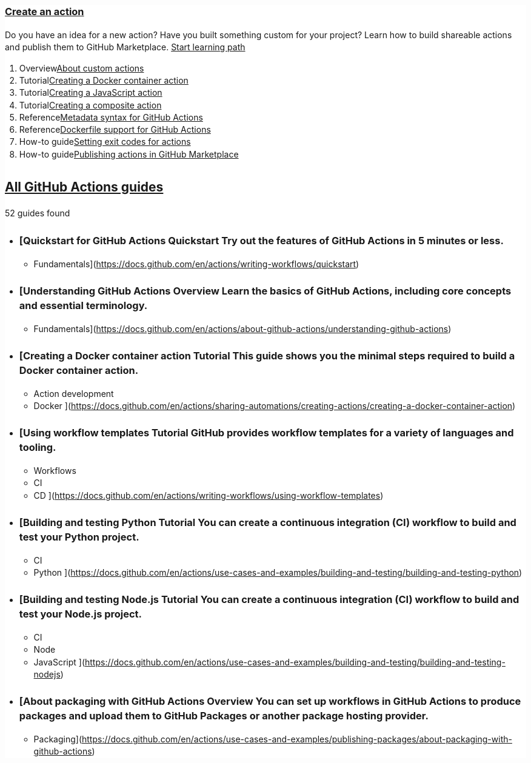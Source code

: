 
### [Create an action](https://docs.github.com/en/actions/guides#create-an-action-1)
Do you have an idea for a new action? Have you built something custom for your project? Learn how to build shareable actions and publish them to GitHub Marketplace.
[Start learning path](https://docs.github.com/en/actions/sharing-automations/creating-actions/about-custom-actions?learn=create_actions&learnProduct=actions)
  1. Overview[About custom actions](https://docs.github.com/en/actions/sharing-automations/creating-actions/about-custom-actions?learn=create_actions&learnProduct=actions)
  2. Tutorial[Creating a Docker container action](https://docs.github.com/en/actions/sharing-automations/creating-actions/creating-a-docker-container-action?learn=create_actions&learnProduct=actions)
  3. Tutorial[Creating a JavaScript action](https://docs.github.com/en/actions/sharing-automations/creating-actions/creating-a-javascript-action?learn=create_actions&learnProduct=actions)
  4. Tutorial[Creating a composite action](https://docs.github.com/en/actions/sharing-automations/creating-actions/creating-a-composite-action?learn=create_actions&learnProduct=actions)
  5. Reference[Metadata syntax for GitHub Actions](https://docs.github.com/en/actions/sharing-automations/creating-actions/metadata-syntax-for-github-actions?learn=create_actions&learnProduct=actions)
  6. Reference[Dockerfile support for GitHub Actions](https://docs.github.com/en/actions/sharing-automations/creating-actions/dockerfile-support-for-github-actions?learn=create_actions&learnProduct=actions)
  7. How-to guide[Setting exit codes for actions](https://docs.github.com/en/actions/sharing-automations/creating-actions/setting-exit-codes-for-actions?learn=create_actions&learnProduct=actions)
  8. How-to guide[Publishing actions in GitHub Marketplace](https://docs.github.com/en/actions/sharing-automations/creating-actions/publishing-actions-in-github-marketplace?learn=create_actions&learnProduct=actions)


## [All GitHub Actions guides](https://docs.github.com/en/actions/guides#all-guides)
52 guides found
  * ### [Quickstart for GitHub Actions Quickstart Try out the features of GitHub Actions in 5 minutes or less.
    * Fundamentals](https://docs.github.com/en/actions/writing-workflows/quickstart)
  * ### [Understanding GitHub Actions Overview Learn the basics of GitHub Actions, including core concepts and essential terminology.
    * Fundamentals](https://docs.github.com/en/actions/about-github-actions/understanding-github-actions)
  * ### [Creating a Docker container action Tutorial This guide shows you the minimal steps required to build a Docker container action.
    * Action development
    * Docker ](https://docs.github.com/en/actions/sharing-automations/creating-actions/creating-a-docker-container-action)
  * ### [Using workflow templates Tutorial GitHub provides workflow templates for a variety of languages and tooling.
    * Workflows
    * CI
    * CD ](https://docs.github.com/en/actions/writing-workflows/using-workflow-templates)
  * ### [Building and testing Python Tutorial You can create a continuous integration (CI) workflow to build and test your Python project.
    * CI
    * Python ](https://docs.github.com/en/actions/use-cases-and-examples/building-and-testing/building-and-testing-python)
  * ### [Building and testing Node.js Tutorial You can create a continuous integration (CI) workflow to build and test your Node.js project.
    * CI
    * Node
    * JavaScript ](https://docs.github.com/en/actions/use-cases-and-examples/building-and-testing/building-and-testing-nodejs)
  * ### [About packaging with GitHub Actions Overview You can set up workflows in GitHub Actions to produce packages and upload them to GitHub Packages or another package hosting provider.
    * Packaging](https://docs.github.com/en/actions/use-cases-and-examples/publishing-packages/about-packaging-with-github-actions)
